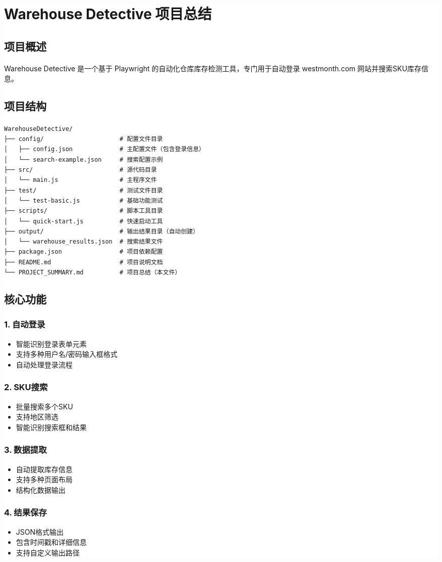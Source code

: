 # Warehouse Detective 项目总结

## 项目概述

Warehouse Detective 是一个基于 Playwright 的自动化仓库库存检测工具，专门用于自动登录 westmonth.com 网站并搜索SKU库存信息。

## 项目结构

```
WarehouseDetective/
├── config/                     # 配置文件目录
│   ├── config.json             # 主配置文件（包含登录信息）
│   └── search-example.json     # 搜索配置示例
├── src/                        # 源代码目录
│   └── main.js                 # 主程序文件
├── test/                       # 测试文件目录
│   └── test-basic.js           # 基础功能测试
├── scripts/                    # 脚本工具目录
│   └── quick-start.js          # 快速启动工具
├── output/                     # 输出结果目录（自动创建）
│   └── warehouse_results.json  # 搜索结果文件
├── package.json                # 项目依赖配置
├── README.md                   # 项目说明文档
└── PROJECT_SUMMARY.md          # 项目总结（本文件）
```

## 核心功能

### 1. 自动登录
- 智能识别登录表单元素
- 支持多种用户名/密码输入框格式
- 自动处理登录流程

### 2. SKU搜索
- 批量搜索多个SKU
- 支持地区筛选
- 智能识别搜索框和结果

### 3. 数据提取
- 自动提取库存信息
- 支持多种页面布局
- 结构化数据输出

### 4. 结果保存
- JSON格式输出
- 包含时间戳和详细信息
- 支持自定义输出路径
